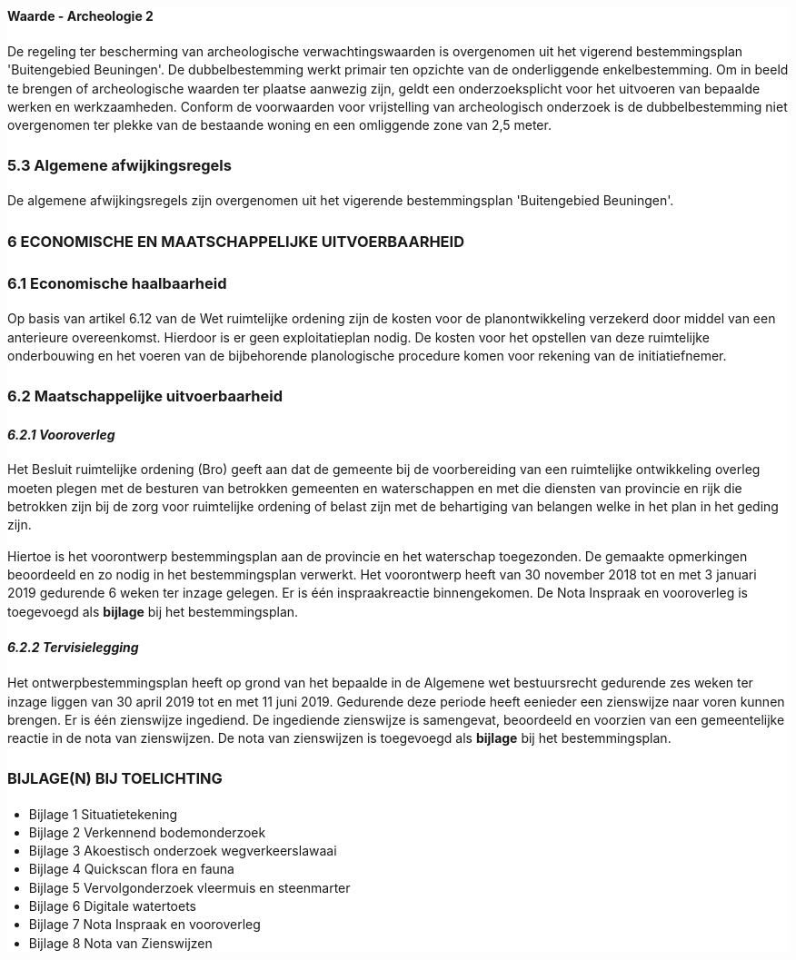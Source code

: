 #### Waarde - Archeologie 2

De regeling ter bescherming van archeologische verwachtingswaarden is overgenomen uit het vigerend bestemmingsplan 'Buitengebied Beuningen'. De dubbelbestemming werkt primair ten opzichte van de onderliggende enkelbestemming. Om in beeld te brengen of archeologische waarden ter plaatse aanwezig zijn, geldt een onderzoeksplicht voor het uitvoeren van bepaalde werken en werkzaamheden. Conform de voorwaarden voor vrijstelling van archeologisch onderzoek is de dubbelbestemming niet overgenomen ter plekke van de bestaande woning en een omliggende zone van 2,5 meter.

### **5.3 Algemene afwijkingsregels**

De algemene afwijkingsregels zijn overgenomen uit het vigerende bestemmingsplan 'Buitengebied Beuningen'.

### **6 ECONOMISCHE EN MAATSCHAPPELIJKE UITVOERBAARHEID**

### **6.1 Economische haalbaarheid**

Op basis van artikel 6.12 van de Wet ruimtelijke ordening zijn de kosten voor de planontwikkeling verzekerd door middel van een anterieure overeenkomst. Hierdoor is er geen exploitatieplan nodig. De kosten voor het opstellen van deze ruimtelijke onderbouwing en het voeren van de bijbehorende planologische procedure komen voor rekening van de initiatiefnemer.

### **6.2 Maatschappelijke uitvoerbaarheid**

#### *6.2.1 Vooroverleg*

Het Besluit ruimtelijke ordening (Bro) geeft aan dat de gemeente bij de voorbereiding van een ruimtelijke ontwikkeling overleg moeten plegen met de besturen van betrokken gemeenten en waterschappen en met die diensten van provincie en rijk die betrokken zijn bij de zorg voor ruimtelijke ordening of belast zijn met de behartiging van belangen welke in het plan in het geding zijn.

Hiertoe is het voorontwerp bestemmingsplan aan de provincie en het waterschap toegezonden. De gemaakte opmerkingen beoordeeld en zo nodig in het bestemmingsplan verwerkt. Het voorontwerp heeft van 30 november 2018 tot en met 3 januari 2019 gedurende 6 weken ter inzage gelegen. Er is één inspraakreactie binnengekomen. De Nota Inspraak en vooroverleg is toegevoegd als **bijlage** bij het bestemmingsplan.

#### *6.2.2 Tervisielegging*

Het ontwerpbestemmingsplan heeft op grond van het bepaalde in de Algemene wet bestuursrecht gedurende zes weken ter inzage liggen van 30 april 2019 tot en met 11 juni 2019. Gedurende deze periode heeft eenieder een zienswijze naar voren kunnen brengen. Er is één zienswijze ingediend. De ingediende zienswijze is samengevat, beoordeeld en voorzien van een gemeentelijke reactie in de nota van zienswijzen. De nota van zienswijzen is toegevoegd als **bijlage** bij het bestemmingsplan.

### **BIJLAGE(N) BIJ TOELICHTING**

- Bijlage 1 Situatietekening
- Bijlage 2 Verkennend bodemonderzoek
- Bijlage 3 Akoestisch onderzoek wegverkeerslawaai
- Bijlage 4 Quickscan flora en fauna
- Bijlage 5 Vervolgonderzoek vleermuis en steenmarter
- Bijlage 6 Digitale watertoets
- Bijlage 7 Nota Inspraak en vooroverleg
- Bijlage 8 Nota van Zienswijzen